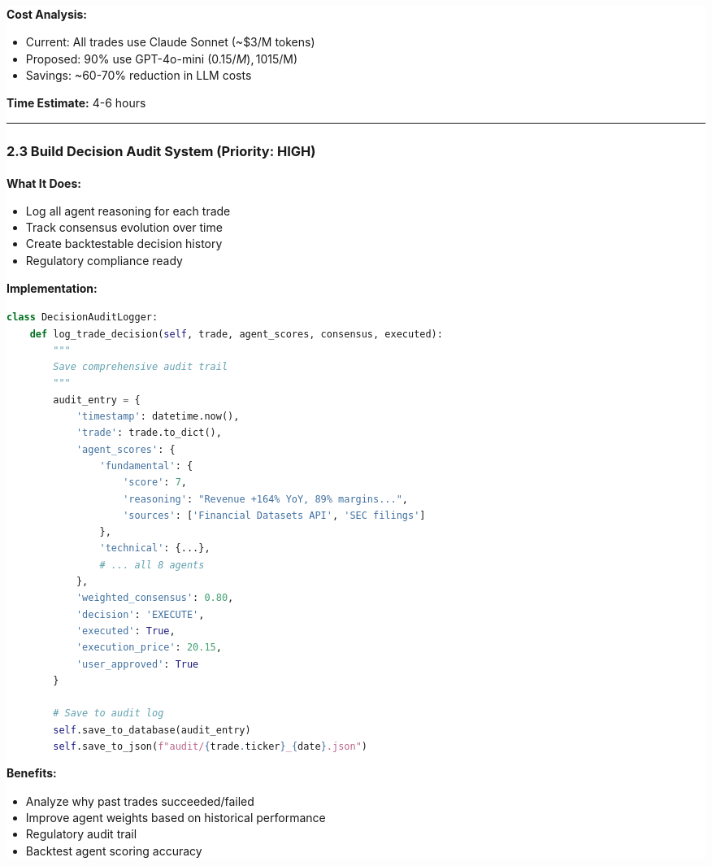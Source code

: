 **Cost Analysis:**
- Current: All trades use Claude Sonnet (~$3/M tokens)
- Proposed: 90% use GPT-4o-mini ($0.15/M), 10% use Claude Opus ($15/M)
- Savings: ~60-70% reduction in LLM costs

**Time Estimate:** 4-6 hours

---

### 2.3 Build Decision Audit System (Priority: HIGH)

**What It Does:**
- Log all agent reasoning for each trade
- Track consensus evolution over time
- Create backtestable decision history
- Regulatory compliance ready

**Implementation:**
```python
class DecisionAuditLogger:
    def log_trade_decision(self, trade, agent_scores, consensus, executed):
        """
        Save comprehensive audit trail
        """
        audit_entry = {
            'timestamp': datetime.now(),
            'trade': trade.to_dict(),
            'agent_scores': {
                'fundamental': {
                    'score': 7,
                    'reasoning': "Revenue +164% YoY, 89% margins...",
                    'sources': ['Financial Datasets API', 'SEC filings']
                },
                'technical': {...},
                # ... all 8 agents
            },
            'weighted_consensus': 0.80,
            'decision': 'EXECUTE',
            'executed': True,
            'execution_price': 20.15,
            'user_approved': True
        }

        # Save to audit log
        self.save_to_database(audit_entry)
        self.save_to_json(f"audit/{trade.ticker}_{date}.json")
```

**Benefits:**
- Analyze why past trades succeeded/failed
- Improve agent weights based on historical performance
- Regulatory audit trail
- Backtest agent scoring accuracy
